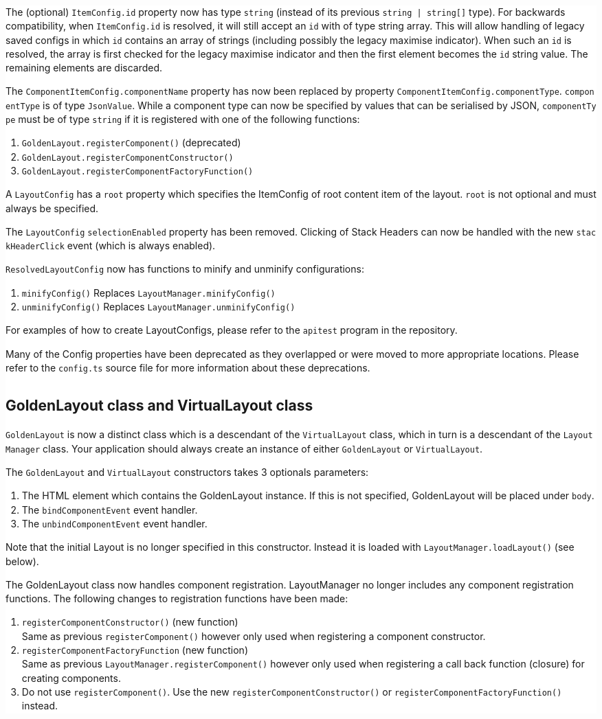 The (optional) `ItemConfig.id` property now has type `string` (instead of its previous `string | string[]` type).  For backwards compatibility, when `ItemConfig.id` is resolved, it will still accept an `id` with of type string array. This will allow handling of legacy saved configs in which `id` contains an array of strings (including possibly the legacy maximise indicator). When such an `id` is resolved, the array is first checked for the legacy maximise indicator and then the first element becomes the `id` string value.  The remaining elements are discarded.

The `ComponentItemConfig.componentName` property has now been replaced by property `ComponentItemConfig.componentType`.  `componentType` is of type `JsonValue`.  While a component type can now be specified by values that can be serialised by JSON, `componentType` must be of type `string` if it is registered with one of the following functions:
1. `GoldenLayout.registerComponent()` (deprecated)
1. `GoldenLayout.registerComponentConstructor()`
1. `GoldenLayout.registerComponentFactoryFunction()`

A `LayoutConfig` has a `root` property which specifies the ItemConfig of root content item of the layout.  `root` is not optional and must always be specified.

The `LayoutConfig` `selectionEnabled` property has been removed. Clicking of Stack Headers can now be handled with the new `stackHeaderClick` event (which is always enabled).

`ResolvedLayoutConfig` now has functions to minify and unminify configurations:
1. `minifyConfig()` Replaces `LayoutManager.minifyConfig()`
1. `unminifyConfig()` Replaces `LayoutManager.unminifyConfig()`

For examples of how to create LayoutConfigs, please refer to the `apitest` program in the repository.

Many of the Config properties have been deprecated as they overlapped or were moved to more appropriate locations. Please refer to the `config.ts` source file for more information about these deprecations.

## GoldenLayout class and VirtualLayout class

`GoldenLayout` is now a distinct class which is a descendant of the `VirtualLayout` class, which in turn is a descendant of the `LayoutManager` class.  Your application should always create an instance of either `GoldenLayout` or `VirtualLayout`.

The `GoldenLayout` and `VirtualLayout` constructors takes 3 optionals parameters:
1. The HTML element which contains the GoldenLayout instance.  If this is not specified, GoldenLayout will be placed under `body`.
2. The `bindComponentEvent` event handler.
3. The `unbindComponentEvent` event handler.

Note that the initial Layout is no longer specified in this constructor. Instead it is loaded with `LayoutManager.loadLayout()` (see below).

The GoldenLayout class now handles component registration. LayoutManager no longer includes any component registration functions. The following changes to registration functions have been made:
1. `registerComponentConstructor()` (new function)\
Same as previous `registerComponent()` however only used when registering a component constructor.
1. `registerComponentFactoryFunction` (new function)\
Same as previous `LayoutManager.registerComponent()` however only used when registering a call back function (closure) for creating components.
1. Do not use `registerComponent()`. Use the new `registerComponentConstructor()` or `registerComponentFactoryFunction()` instead.
